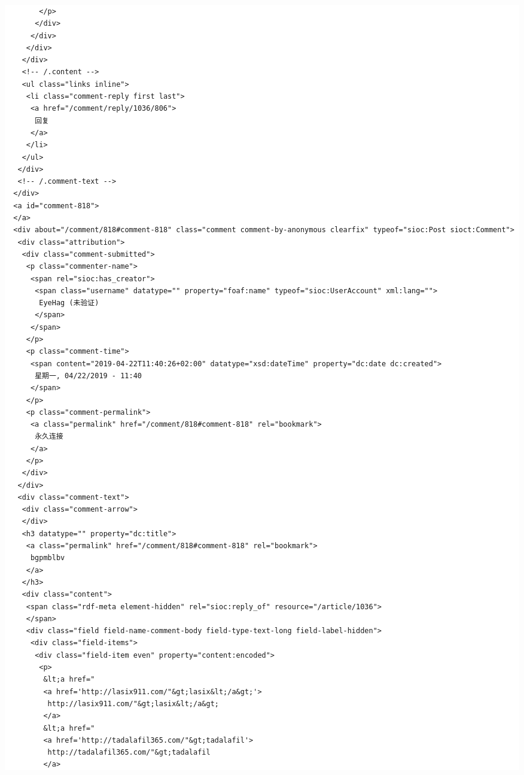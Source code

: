             </p>
           </div>
          </div>
         </div>
        </div>
        <!-- /.content -->
        <ul class="links inline">
         <li class="comment-reply first last">
          <a href="/comment/reply/1036/806">
           回复
          </a>
         </li>
        </ul>
       </div>
       <!-- /.comment-text -->
      </div>
      <a id="comment-818">
      </a>
      <div about="/comment/818#comment-818" class="comment comment-by-anonymous clearfix" typeof="sioc:Post sioct:Comment">
       <div class="attribution">
        <div class="comment-submitted">
         <p class="commenter-name">
          <span rel="sioc:has_creator">
           <span class="username" datatype="" property="foaf:name" typeof="sioc:UserAccount" xml:lang="">
            EyeHag (未验证)
           </span>
          </span>
         </p>
         <p class="comment-time">
          <span content="2019-04-22T11:40:26+02:00" datatype="xsd:dateTime" property="dc:date dc:created">
           星期一, 04/22/2019 - 11:40
          </span>
         </p>
         <p class="comment-permalink">
          <a class="permalink" href="/comment/818#comment-818" rel="bookmark">
           永久连接
          </a>
         </p>
        </div>
       </div>
       <div class="comment-text">
        <div class="comment-arrow">
        </div>
        <h3 datatype="" property="dc:title">
         <a class="permalink" href="/comment/818#comment-818" rel="bookmark">
          bgpmblbv
         </a>
        </h3>
        <div class="content">
         <span class="rdf-meta element-hidden" rel="sioc:reply_of" resource="/article/1036">
         </span>
         <div class="field field-name-comment-body field-type-text-long field-label-hidden">
          <div class="field-items">
           <div class="field-item even" property="content:encoded">
            <p>
             &lt;a href="
             <a href='http://lasix911.com/"&gt;lasix&lt;/a&gt;'>
              http://lasix911.com/"&gt;lasix&lt;/a&gt;
             </a>
             &lt;a href="
             <a href='http://tadalafil365.com/"&gt;tadalafil'>
              http://tadalafil365.com/"&gt;tadalafil
             </a>